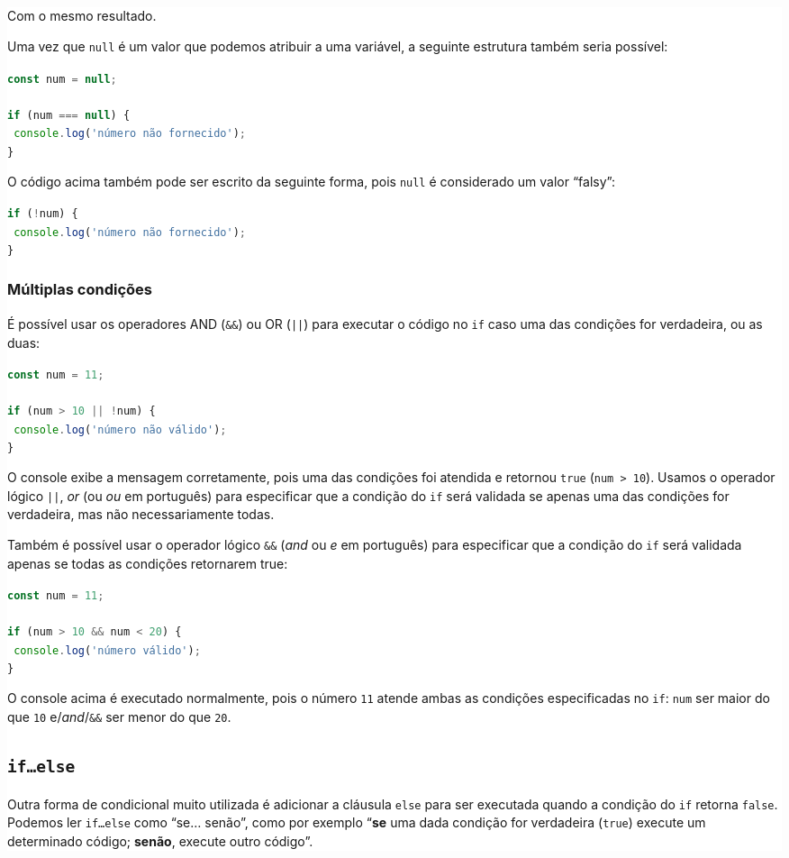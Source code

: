 Com o mesmo resultado.

Uma vez que `null` é um valor que podemos atribuir a uma variável, a seguinte estrutura também seria possível:

```javascript
const num = null;

if (num === null) {
 console.log('número não fornecido');
}
```

O código acima também pode ser escrito da seguinte forma, pois `null` é considerado um valor “falsy”:

```javascript
if (!num) {
 console.log('número não fornecido');
}
```

### Múltiplas condições

É possível usar os operadores AND (`&&`) ou OR (`||`) para executar o código no `if` caso uma das condições for verdadeira, ou as duas:

```javascript
const num = 11;

if (num > 10 || !num) {
 console.log('número não válido');
}
```

O console exibe a mensagem corretamente, pois uma das condições foi atendida e retornou `true` (`num > 10`). Usamos o operador lógico `||`, *or* (ou *ou* em português) para especificar que a condição do `if` será validada se apenas uma das condições for verdadeira, mas não necessariamente todas.

Também é possível usar o operador lógico `&&` (*and* ou *e* em português) para especificar que a condição do `if` será validada apenas se todas as condições retornarem true:

```javascript
const num = 11;

if (num > 10 && num < 20) {
 console.log('número válido');
}
```

O console acima é executado normalmente, pois o número `11` atende ambas as condições especificadas no `if`: `num` ser maior do que `10` e/*and*/`&&` ser menor do que `20`.

## `if…else`

Outra forma de condicional muito utilizada é adicionar a cláusula `else` para ser executada quando a condição do `if` retorna `false`. Podemos ler `if…else` como “se… senão”, como por exemplo “**se** uma dada condição for verdadeira (`true`) execute um determinado código; **senão**, execute outro código”.
